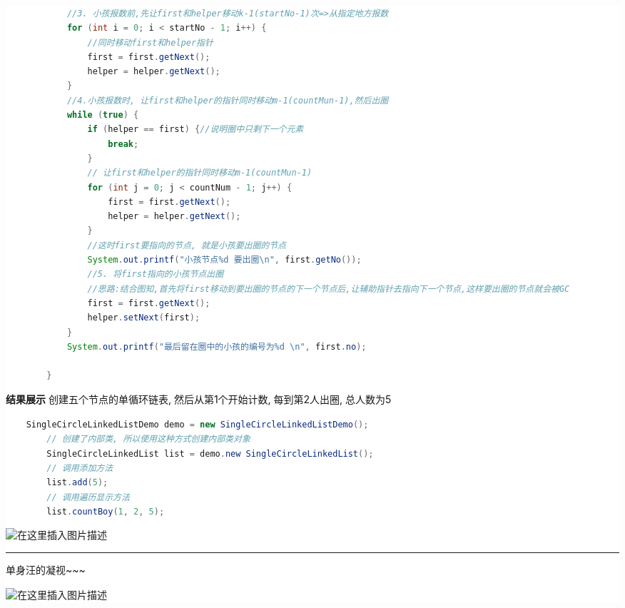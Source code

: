```java
            //3. 小孩报数前,先让first和helper移动k-1(startNo-1)次=>从指定地方报数
            for (int i = 0; i < startNo - 1; i++) {
                //同时移动first和helper指针
                first = first.getNext();
                helper = helper.getNext();
            }
            //4.小孩报数时, 让first和helper的指针同时移动m-1(countMun-1),然后出圈
            while (true) {
                if (helper == first) {//说明圈中只剩下一个元素
                    break;
                }
                // 让first和helper的指针同时移动m-1(countMun-1)
                for (int j = 0; j < countNum - 1; j++) {
                    first = first.getNext();
                    helper = helper.getNext();
                }
                //这时first要指向的节点, 就是小孩要出圈的节点
                System.out.printf("小孩节点%d 要出圈\n", first.getNo());
                //5. 将first指向的小孩节点出圈
                //思路:结合图知,首先将first移动到要出圈的节点的下一个节点后,让辅助指针去指向下一个节点,这样要出圈的节点就会被GC
                first = first.getNext();
                helper.setNext(first);
            }
            System.out.printf("最后留在圈中的小孩的编号为%d \n", first.no);

        }
```


**结果展示**
创建五个节点的单循环链表, 然后从第1个开始计数, 每到第2人出圈, 总人数为5

```java
    SingleCircleLinkedListDemo demo = new SingleCircleLinkedListDemo();
        // 创建了内部类, 所以使用这种方式创建内部类对象
        SingleCircleLinkedList list = demo.new SingleCircleLinkedList();
        // 调用添加方法
        list.add(5);
        // 调用遍历显示方法
        list.countBoy(1, 2, 5);
```

![在这里插入图片描述](https://img-blog.csdnimg.cn/20200112165124108.png?x-oss-process=image/watermark,type_ZmFuZ3poZW5naGVpdGk,shadow_10,text_aHR0cHM6Ly9ibG9nLmNzZG4ubmV0L3FxXzQzMzcxNTU2,size_16,color_FFFFFF,t_70)

---



单身汪的凝视~~~

![在这里插入图片描述](https://img-blog.csdnimg.cn/20200109151346675.png?x-oss-process=image/watermark,type_ZmFuZ3poZW5naGVpdGk,shadow_10,text_aHR0cHM6Ly9ibG9nLmNzZG4ubmV0L3FxXzQzMzcxNTU2,size_16,color_FFFFFF,t_70)






















